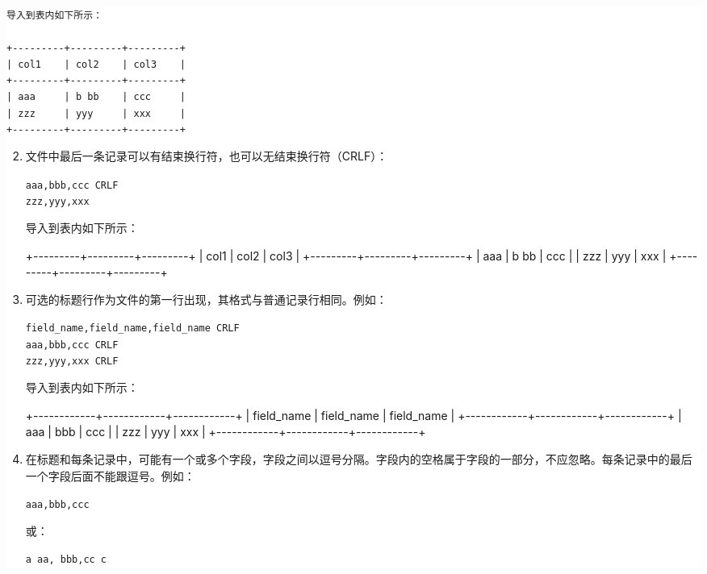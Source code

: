     导入到表内如下所示：

    +---------+---------+---------+
    | col1    | col2    | col3    |
    +---------+---------+---------+
    | aaa     | b bb    | ccc     |
    | zzz     | yyy     | xxx     |
    +---------+---------+---------+

2. 文件中最后一条记录可以有结束换行符，也可以无结束换行符（CRLF）：

    ```
    aaa,bbb,ccc CRLF
    zzz,yyy,xxx
    ```

    导入到表内如下所示：

    +---------+---------+---------+
    | col1    | col2    | col3    |
    +---------+---------+---------+
    | aaa     | b bb    | ccc     |
    | zzz     | yyy     | xxx     |
    +---------+---------+---------+

3. 可选的标题行作为文件的第一行出现，其格式与普通记录行相同。例如：

    ```
    field_name,field_name,field_name CRLF
    aaa,bbb,ccc CRLF
    zzz,yyy,xxx CRLF
    ```

    导入到表内如下所示：

    +------------+------------+------------+
    | field_name | field_name | field_name |
    +------------+------------+------------+
    | aaa        | bbb        | ccc        |
    | zzz        | yyy        | xxx        |
    +------------+------------+------------+

4. 在标题和每条记录中，可能有一个或多个字段，字段之间以逗号分隔。字段内的空格属于字段的一部分，不应忽略。每条记录中的最后一个字段后面不能跟逗号。例如：

    ```
    aaa,bbb,ccc
    ```

    或：

    ```
    a aa, bbb,cc c
    ```
